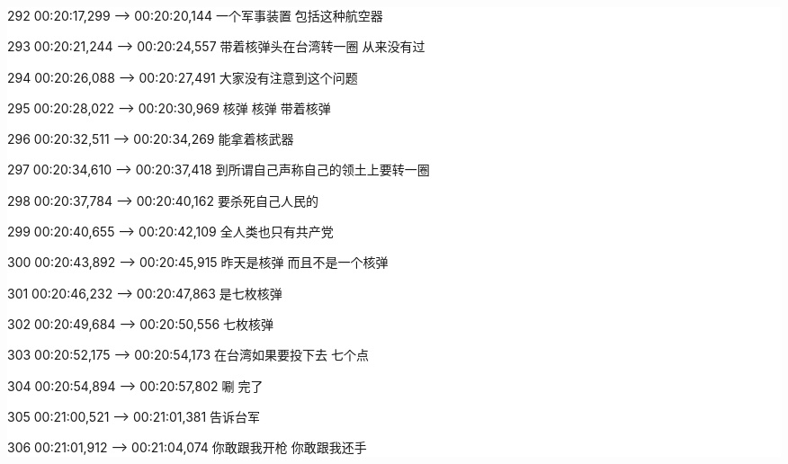 292
00:20:17,299 –&gt; 00:20:20,144
一个军事装置 包括这种航空器
 
293
00:20:21,244 –&gt; 00:20:24,557
带着核弹头在台湾转一圈 从来没有过
 
294
00:20:26,088 –&gt; 00:20:27,491
大家没有注意到这个问题
 
295
00:20:28,022 –&gt; 00:20:30,969
核弹 核弹 带着核弹
 
296
00:20:32,511 –&gt; 00:20:34,269
能拿着核武器
 
297
00:20:34,610 –&gt; 00:20:37,418
到所谓自己声称自己的领土上要转一圈
 
298
00:20:37,784 –&gt; 00:20:40,162
要杀死自己人民的
 
299
00:20:40,655 –&gt; 00:20:42,109
全人类也只有共产党
 
300
00:20:43,892 –&gt; 00:20:45,915
昨天是核弹 而且不是一个核弹
 
301
00:20:46,232 –&gt; 00:20:47,863
是七枚核弹
 
302
00:20:49,684 –&gt; 00:20:50,556
七枚核弹
 
303
00:20:52,175 –&gt; 00:20:54,173
在台湾如果要投下去 七个点
 
304
00:20:54,894 –&gt; 00:20:57,802
唰 完了
 
305
00:21:00,521 –&gt; 00:21:01,381
告诉台军
 
306
00:21:01,912 –&gt; 00:21:04,074
你敢跟我开枪 你敢跟我还手
 